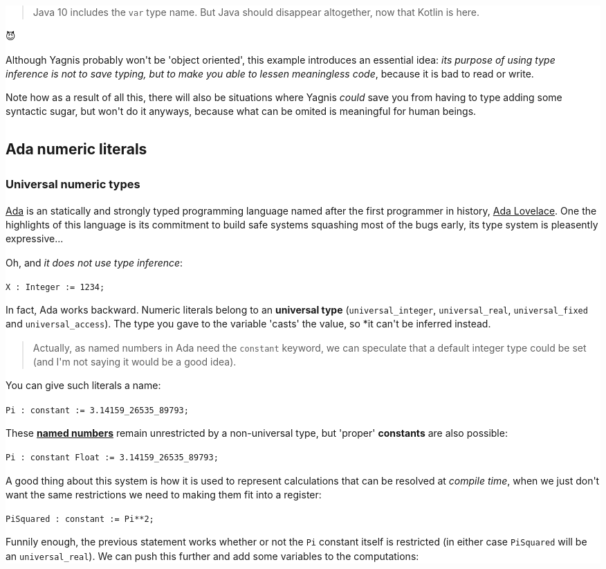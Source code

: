> Java 10 includes the `var` type name. But Java should disappear altogether, now that Kotlin is here.

😈

Although Yagnis probably won't be 'object oriented', this example introduces an essential idea: _its purpose of using type inference is not to save typing, but to make you able to lessen meaningless code_, because it is bad to read or write.

Note how as a result of all this, there will also be situations where Yagnis _could_ save you from having to type adding some syntactic sugar, but won't do it anyways, because what can be omited is meaningful for human beings.

## Ada numeric literals

### Universal numeric types

[Ada](https://www.adacore.com/about-ada) is an statically and strongly typed programming language named after the first programmer in history, [Ada Lovelace](https://en.wikipedia.org/wiki/Ada_Lovelace). One the highlights of this language is its commitment to build safe systems squashing most of the bugs early, its type system is pleasently expressive...

Oh, and _it does not use type inference_:

```
X : Integer := 1234;
```

In fact, Ada works backward. Numeric literals belong to an **universal type** (`universal_integer`, `universal_real`, `universal_fixed` and `universal_access`). The type you gave to the variable 'casts' the value, so \*it can't be inferred instead.

> Actually, as named numbers in Ada need the `constant` keyword, we can speculate that a default integer type could be set (and I'm not saying it would be a good idea).

You can give such literals a name:

```
Pi : constant := 3.14159_26535_89793;
```

These [**named numbers**](https://www.adaic.org/resources/add_content/docs/95style/html/sec_3/3-2-6.html#example_above) remain unrestricted by a non-universal type, but 'proper' **constants** are also possible:

```
Pi : constant Float := 3.14159_26535_89793;
```

A good thing about this system is how it is used to represent calculations that can be resolved at _compile time_, when we just don't want the same restrictions we need to making them fit into a register:

```
PiSquared : constant := Pi**2;
```

Funnily enough, the previous statement works whether or not the `Pi` constant itself is restricted (in either case `PiSquared` will be an `universal_real`). We can push this further and add some variables to the computations:
